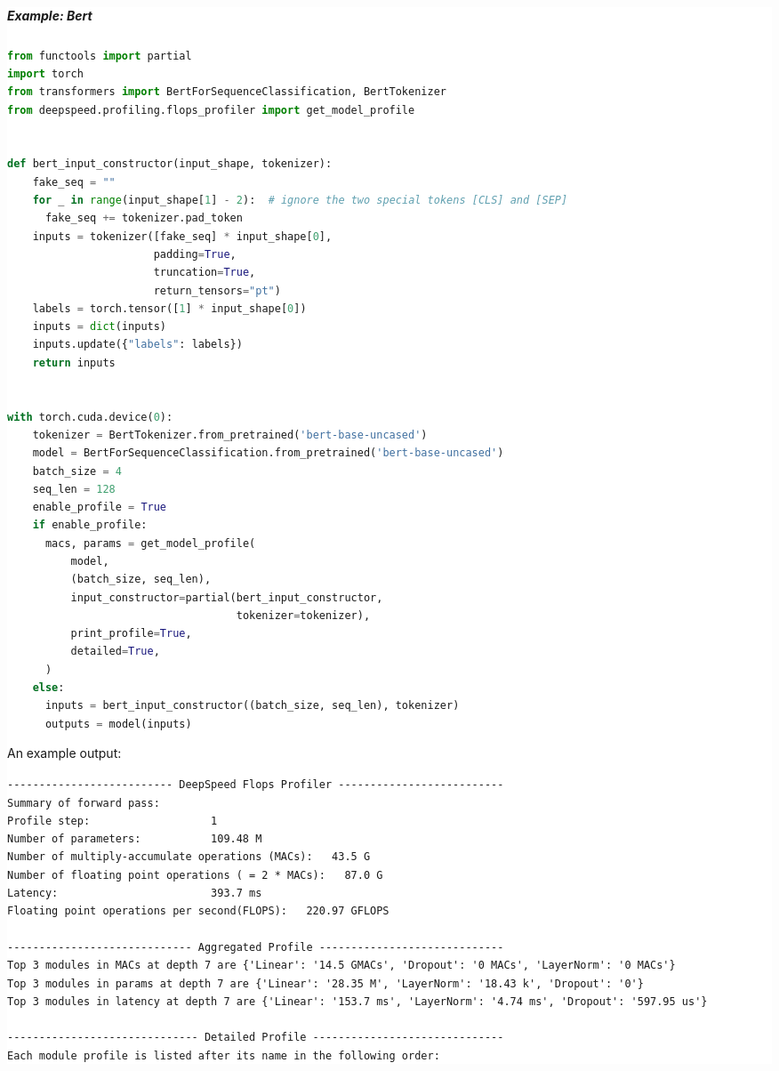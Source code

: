 ##### Example: Bert

```python
from functools import partial
import torch
from transformers import BertForSequenceClassification, BertTokenizer
from deepspeed.profiling.flops_profiler import get_model_profile


def bert_input_constructor(input_shape, tokenizer):
    fake_seq = ""
    for _ in range(input_shape[1] - 2):  # ignore the two special tokens [CLS] and [SEP]
      fake_seq += tokenizer.pad_token
    inputs = tokenizer([fake_seq] * input_shape[0],
                       padding=True,
                       truncation=True,
                       return_tensors="pt")
    labels = torch.tensor([1] * input_shape[0])
    inputs = dict(inputs)
    inputs.update({"labels": labels})
    return inputs


with torch.cuda.device(0):
    tokenizer = BertTokenizer.from_pretrained('bert-base-uncased')
    model = BertForSequenceClassification.from_pretrained('bert-base-uncased')
    batch_size = 4
    seq_len = 128
    enable_profile = True
    if enable_profile:
      macs, params = get_model_profile(
          model,
          (batch_size, seq_len),
          input_constructor=partial(bert_input_constructor,
                                    tokenizer=tokenizer),
          print_profile=True,
          detailed=True,
      )
    else:
      inputs = bert_input_constructor((batch_size, seq_len), tokenizer)
      outputs = model(inputs)
```

An example output:

```
-------------------------- DeepSpeed Flops Profiler --------------------------
Summary of forward pass:
Profile step:                   1
Number of parameters:           109.48 M
Number of multiply-accumulate operations (MACs):   43.5 G
Number of floating point operations ( = 2 * MACs):   87.0 G
Latency:                        393.7 ms
Floating point operations per second(FLOPS):   220.97 GFLOPS

----------------------------- Aggregated Profile -----------------------------
Top 3 modules in MACs at depth 7 are {'Linear': '14.5 GMACs', 'Dropout': '0 MACs', 'LayerNorm': '0 MACs'}
Top 3 modules in params at depth 7 are {'Linear': '28.35 M', 'LayerNorm': '18.43 k', 'Dropout': '0'}
Top 3 modules in latency at depth 7 are {'Linear': '153.7 ms', 'LayerNorm': '4.74 ms', 'Dropout': '597.95 us'}

------------------------------ Detailed Profile ------------------------------
Each module profile is listed after its name in the following order:
```
